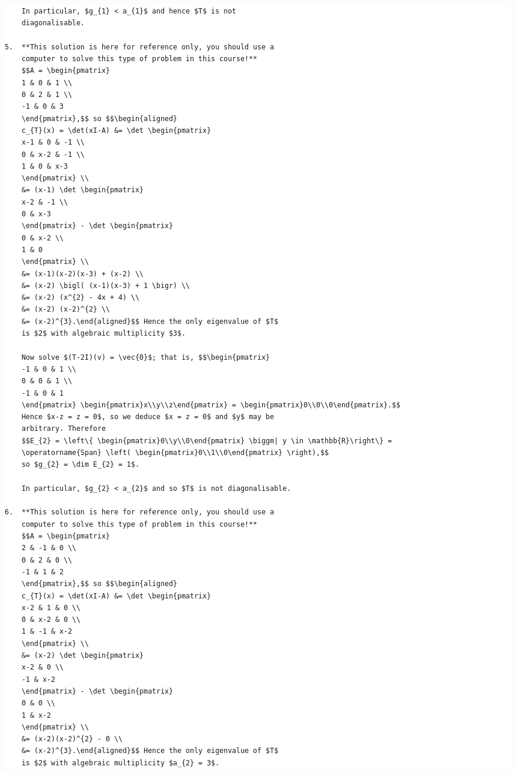         In particular, $g_{1} < a_{1}$ and hence $T$ is not
        diagonalisable.

    5.  **This solution is here for reference only, you should use a
        computer to solve this type of problem in this course!**
        $$A = \begin{pmatrix}
        1 & 0 & 1 \\
        0 & 2 & 1 \\
        -1 & 0 & 3
        \end{pmatrix},$$ so $$\begin{aligned}
        c_{T}(x) = \det(xI-A) &= \det \begin{pmatrix}
        x-1 & 0 & -1 \\
        0 & x-2 & -1 \\
        1 & 0 & x-3
        \end{pmatrix} \\
        &= (x-1) \det \begin{pmatrix}
        x-2 & -1 \\
        0 & x-3
        \end{pmatrix} - \det \begin{pmatrix}
        0 & x-2 \\
        1 & 0
        \end{pmatrix} \\
        &= (x-1)(x-2)(x-3) + (x-2) \\
        &= (x-2) \bigl( (x-1)(x-3) + 1 \bigr) \\
        &= (x-2) (x^{2} - 4x + 4) \\
        &= (x-2) (x-2)^{2} \\
        &= (x-2)^{3}.\end{aligned}$$ Hence the only eigenvalue of $T$
        is $2$ with algebraic multiplicity $3$.

        Now solve $(T-2I)(v) = \vec{0}$; that is, $$\begin{pmatrix}
        -1 & 0 & 1 \\
        0 & 0 & 1 \\
        -1 & 0 & 1
        \end{pmatrix} \begin{pmatrix}x\\y\\z\end{pmatrix} = \begin{pmatrix}0\\0\\0\end{pmatrix}.$$
        Hence $x-z = z = 0$, so we deduce $x = z = 0$ and $y$ may be
        arbitrary. Therefore
        $$E_{2} = \left\{ \begin{pmatrix}0\\y\\0\end{pmatrix} \biggm| y \in \mathbb{R}\right\} =
        \operatorname{Span} \left( \begin{pmatrix}0\\1\\0\end{pmatrix} \right),$$
        so $g_{2} = \dim E_{2} = 1$.

        In particular, $g_{2} < a_{2}$ and so $T$ is not diagonalisable.

    6.  **This solution is here for reference only, you should use a
        computer to solve this type of problem in this course!**
        $$A = \begin{pmatrix}
        2 & -1 & 0 \\
        0 & 2 & 0 \\
        -1 & 1 & 2
        \end{pmatrix},$$ so $$\begin{aligned}
        c_{T}(x) = \det(xI-A) &= \det \begin{pmatrix}
        x-2 & 1 & 0 \\
        0 & x-2 & 0 \\
        1 & -1 & x-2
        \end{pmatrix} \\
        &= (x-2) \det \begin{pmatrix}
        x-2 & 0 \\
        -1 & x-2
        \end{pmatrix} - \det \begin{pmatrix}
        0 & 0 \\
        1 & x-2
        \end{pmatrix} \\
        &= (x-2)(x-2)^{2} - 0 \\
        &= (x-2)^{3}.\end{aligned}$$ Hence the only eigenvalue of $T$
        is $2$ with algebraic multiplicity $a_{2} = 3$.

